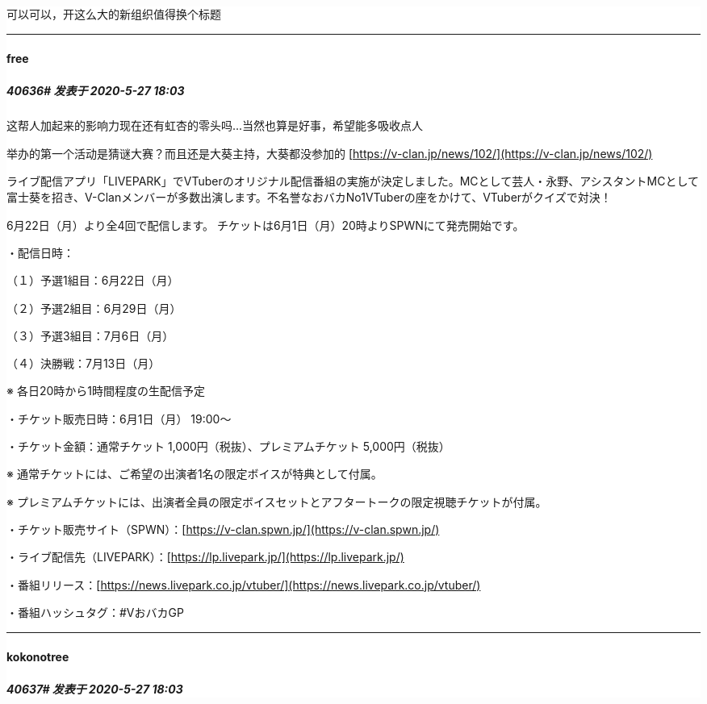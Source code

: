 

可以可以，开这么大的新组织值得换个标题







-----

####  free  
##### 40636#       发表于 2020-5-27 18:03




这帮人加起来的影响力现在还有虹杏的零头吗...当然也算是好事，希望能多吸收点人

举办的第一个活动是猜谜大赛？而且还是大葵主持，大葵都没参加的
[https://v-clan.jp/news/102/](https://v-clan.jp/news/102/)



ライブ配信アプリ「LIVEPARK」でVTuberのオリジナル配信番組の実施が決定しました。MCとして芸人・永野、アシスタントMCとして富士葵を招き、V-Clanメンバーが多数出演します。不名誉なおバカNo1VTuberの座をかけて、VTuberがクイズで対決！

6月22日（月）より全4回で配信します。 チケットは6月1日（月）20時よりSPWNにて発売開始です。


・配信日時：

（１）予選1組目：6月22日（月）

（２）予選2組目：6月29日（月）

（３）予選3組目：7月6日（月）

（４）決勝戦：7月13日（月）

※ 各日20時から1時間程度の生配信予定

・チケット販売日時：6月1日（月） 19:00〜

・チケット金額：通常チケット 1,000円（税抜）、プレミアムチケット 5,000円（税抜）

※ 通常チケットには、ご希望の出演者1名の限定ボイスが特典として付属。

※ プレミアムチケットには、出演者全員の限定ボイスセットとアフタートークの限定視聴チケットが付属。

・チケット販売サイト（SPWN）：[https://v-clan.spwn.jp/](https://v-clan.spwn.jp/)

・ライブ配信先（LIVEPARK）：[https://lp.livepark.jp/](https://lp.livepark.jp/)

・番組リリース：[https://news.livepark.co.jp/vtuber/](https://news.livepark.co.jp/vtuber/)

・番組ハッシュタグ：#VおバカGP







-----

####  kokonotree  
##### 40637#       发表于 2020-5-27 18:03
